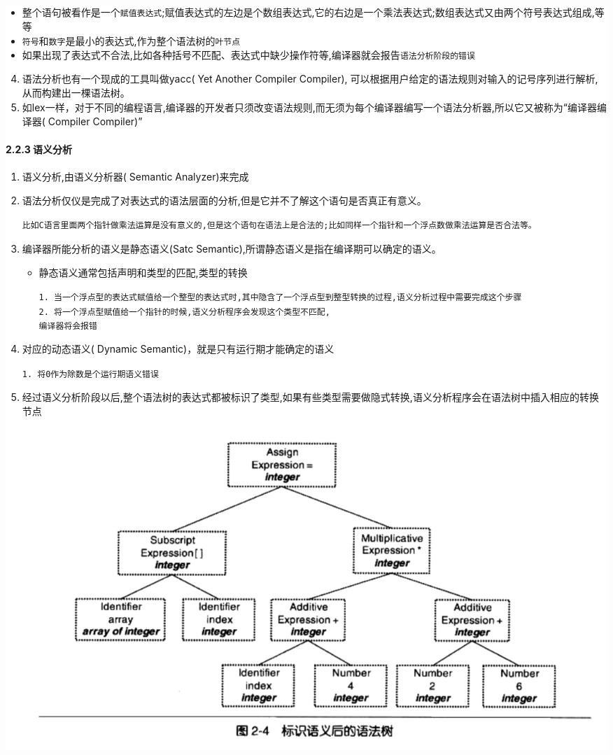    + 整个语句被看作是一个`赋值表达式`;赋值表达式的左边是个数组表达式,它的右边是一个乘法表达式;数组表达式又由两个符号表达式组成,等等
   + `符号`和`数字`是最小的表达式,作为整个语法树的`叶节点`
   + 如果出现了表达式不合法,比如各种括号不匹配、表达式中缺少操作符等,编译器就会报告`语法分析阶段的错误`

4. 语法分析也有一个现成的工具叫做yacc( Yet Another Compiler Compiler), 可以根据用户给定的语法规则对输入的记号序列进行解析,从而构建出一棵语法树。
5. 如lex一样，对于不同的编程语言,编译器的开发者只须改变语法规则,而无须为每个编译器编写一个语法分析器,所以它又被称为“编译器编译器( Compiler Compiler)”

#### 2.2.3 语义分析

1. 语义分析,由语义分析器( Semantic Analyzer)来完成

2. 语法分析仅仪是完成了对表达式的语法层面的分析,但是它并不了解这个语句是否真正有意义。

   ```
   比如C语言里面两个指针做乘法运算是没有意义的,但是这个语句在语法上是合法的;比如同样一个指针和一个浮点数做乘法运算是否合法等。
   ```

3. 编译器所能分析的语义是静态语义(Satc Semantic),所谓静态语义是指在编译期可以确定的语义。

   + 静态语义通常包括声明和类型的匹配,类型的转换

     ```
     1. 当一个浮点型的表达式赋值给一个整型的表达式时,其中隐含了一个浮点型到整型转换的过程,语义分析过程中需要完成这个步骤
     2. 将一个浮点型赋值给一个指针的时候,语义分析程序会发现这个类型不匹配,
     编译器将会报错
     ```

4. 对应的动态语义( Dynamic Semantic)，就是只有运行期才能确定的语义

   ```
   1. 将0作为除数是个运行期语义错误
   ```

5. 经过语义分析阶段以后,整个语法树的表达式都被标识了类型,如果有些类型需要做隐式转换,语义分析程序会在语法树中插入相应的转换节点

   ![](./images/2-标识语义后的语法树.png)
